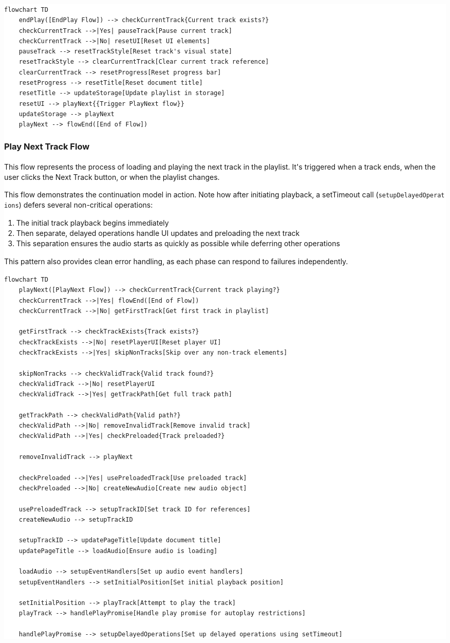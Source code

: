 ```mermaid
flowchart TD
    endPlay([EndPlay Flow]) --> checkCurrentTrack{Current track exists?}
    checkCurrentTrack -->|Yes| pauseTrack[Pause current track]
    checkCurrentTrack -->|No| resetUI[Reset UI elements]
    pauseTrack --> resetTrackStyle[Reset track's visual state]
    resetTrackStyle --> clearCurrentTrack[Clear current track reference]
    clearCurrentTrack --> resetProgress[Reset progress bar]
    resetProgress --> resetTitle[Reset document title]
    resetTitle --> updateStorage[Update playlist in storage]
    resetUI --> playNext{{Trigger PlayNext flow}}
    updateStorage --> playNext
    playNext --> flowEnd([End of Flow])
```

### Play Next Track Flow

This flow represents the process of loading and playing the next track in the playlist. It's triggered when a track ends, when the user clicks the Next Track button, or when the playlist changes.

This flow demonstrates the continuation model in action. Note how after initiating playback, a setTimeout call (`setupDelayedOperations`) defers several non-critical operations:

1. The initial track playback begins immediately
2. Then separate, delayed operations handle UI updates and preloading the next track
3. This separation ensures the audio starts as quickly as possible while deferring other operations

This pattern also provides clean error handling, as each phase can respond to failures independently.

```mermaid
flowchart TD
    playNext([PlayNext Flow]) --> checkCurrentTrack{Current track playing?}
    checkCurrentTrack -->|Yes| flowEnd([End of Flow])
    checkCurrentTrack -->|No| getFirstTrack[Get first track in playlist]

    getFirstTrack --> checkTrackExists{Track exists?}
    checkTrackExists -->|No| resetPlayerUI[Reset player UI]
    checkTrackExists -->|Yes| skipNonTracks[Skip over any non-track elements]

    skipNonTracks --> checkValidTrack{Valid track found?}
    checkValidTrack -->|No| resetPlayerUI
    checkValidTrack -->|Yes| getTrackPath[Get full track path]

    getTrackPath --> checkValidPath{Valid path?}
    checkValidPath -->|No| removeInvalidTrack[Remove invalid track]
    checkValidPath -->|Yes| checkPreloaded{Track preloaded?}

    removeInvalidTrack --> playNext

    checkPreloaded -->|Yes| usePreloadedTrack[Use preloaded track]
    checkPreloaded -->|No| createNewAudio[Create new audio object]

    usePreloadedTrack --> setupTrackID[Set track ID for references]
    createNewAudio --> setupTrackID

    setupTrackID --> updatePageTitle[Update document title]
    updatePageTitle --> loadAudio[Ensure audio is loading]

    loadAudio --> setupEventHandlers[Set up audio event handlers]
    setupEventHandlers --> setInitialPosition[Set initial playback position]

    setInitialPosition --> playTrack[Attempt to play the track]
    playTrack --> handlePlayPromise[Handle play promise for autoplay restrictions]

    handlePlayPromise --> setupDelayedOperations[Set up delayed operations using setTimeout]
```